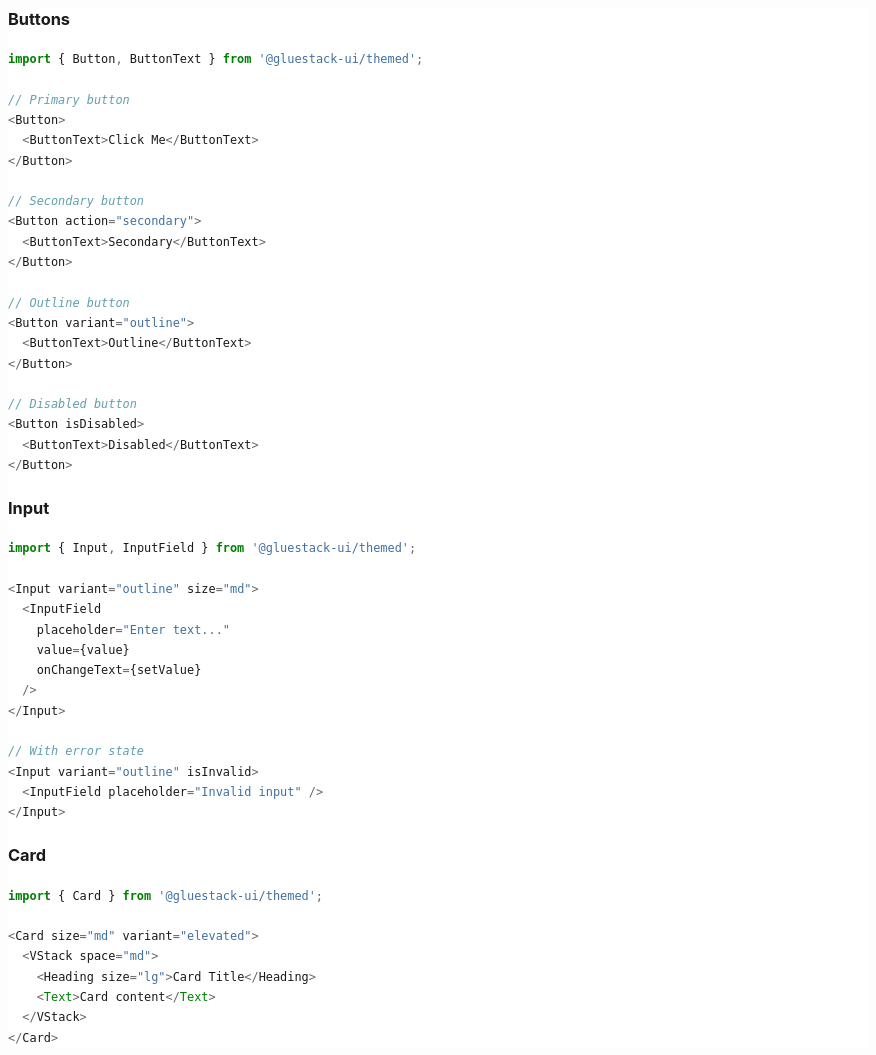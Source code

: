### Buttons

```typescript
import { Button, ButtonText } from '@gluestack-ui/themed';

// Primary button
<Button>
  <ButtonText>Click Me</ButtonText>
</Button>

// Secondary button
<Button action="secondary">
  <ButtonText>Secondary</ButtonText>
</Button>

// Outline button
<Button variant="outline">
  <ButtonText>Outline</ButtonText>
</Button>

// Disabled button
<Button isDisabled>
  <ButtonText>Disabled</ButtonText>
</Button>
```

### Input

```typescript
import { Input, InputField } from '@gluestack-ui/themed';

<Input variant="outline" size="md">
  <InputField
    placeholder="Enter text..."
    value={value}
    onChangeText={setValue}
  />
</Input>

// With error state
<Input variant="outline" isInvalid>
  <InputField placeholder="Invalid input" />
</Input>
```

### Card

```typescript
import { Card } from '@gluestack-ui/themed';

<Card size="md" variant="elevated">
  <VStack space="md">
    <Heading size="lg">Card Title</Heading>
    <Text>Card content</Text>
  </VStack>
</Card>
```
